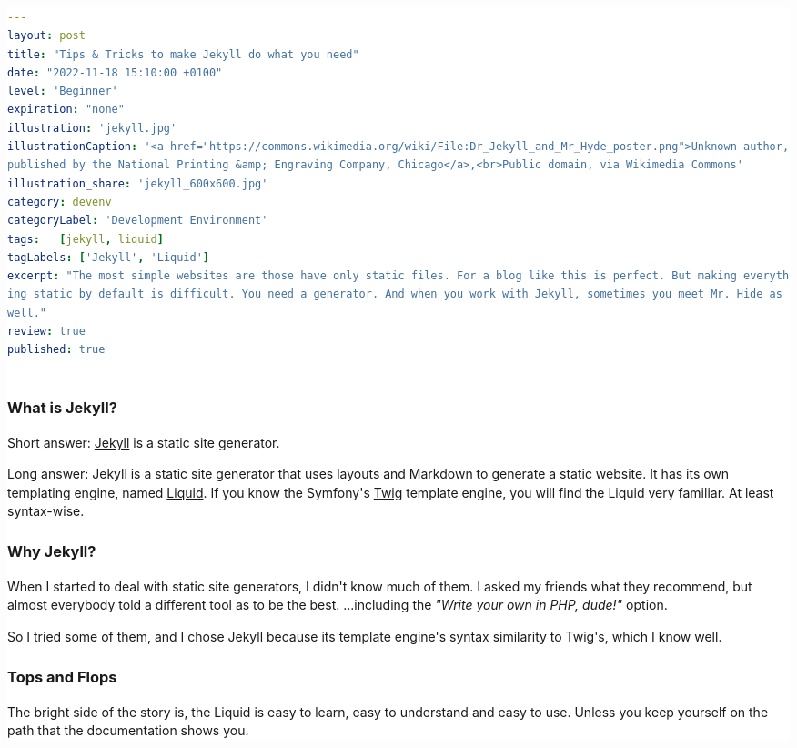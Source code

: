 ```yaml
---
layout: post
title: "Tips & Tricks to make Jekyll do what you need"
date: "2022-11-18 15:10:00 +0100"
level: 'Beginner'
expiration: "none"
illustration: 'jekyll.jpg'
illustrationCaption: '<a href="https://commons.wikimedia.org/wiki/File:Dr_Jekyll_and_Mr_Hyde_poster.png">Unknown author, published by the National Printing &amp; Engraving Company, Chicago</a>,<br>Public domain, via Wikimedia Commons'
illustration_share: 'jekyll_600x600.jpg'
category: devenv
categoryLabel: 'Development Environment'
tags:   [jekyll, liquid]
tagLabels: ['Jekyll', 'Liquid']
excerpt: "The most simple websites are those have only static files. For a blog like this is perfect. But making everything static by default is difficult. You need a generator. And when you work with Jekyll, sometimes you meet Mr. Hide as well."
review: true
published: true
---
```


### What is Jekyll?

Short answer: <a href="https://jekyllrb.com/Jekyll" rel="noopener" target="_blank">Jekyll</a> is a static site generator.

Long answer: Jekyll is a static site generator that uses layouts and <a href="https://daringfireball.net/projects/markdown/syntax" rel="noopener" target="_blank">Markdown</a> 
to generate a static website. It has its own templating engine, named <a href="https://jekyllrb.com/docs/step-by-step/02-liquid/" rel="noopener" target="_blank">Liquid</a>. 
If you know the Symfony's <a href="https://twig.symfony.com/" rel="noopener" target="_blank">Twig</a> template engine, 
you will find the Liquid very familiar. At least syntax-wise.

### Why Jekyll?

When I started to deal with static site generators, I didn't know much of them. I asked my friends what they recommend, but
almost everybody told a different tool as to be the best. ...including the _"Write your own in PHP, dude!"_ option. 

So I tried some of them, and I chose Jekyll because its template engine's syntax similarity to Twig's, which I know well.

### Tops and Flops

The bright side of the story is, the Liquid is easy to learn, easy to understand and easy to use. Unless you keep yourself
on the path that the documentation shows you. 
